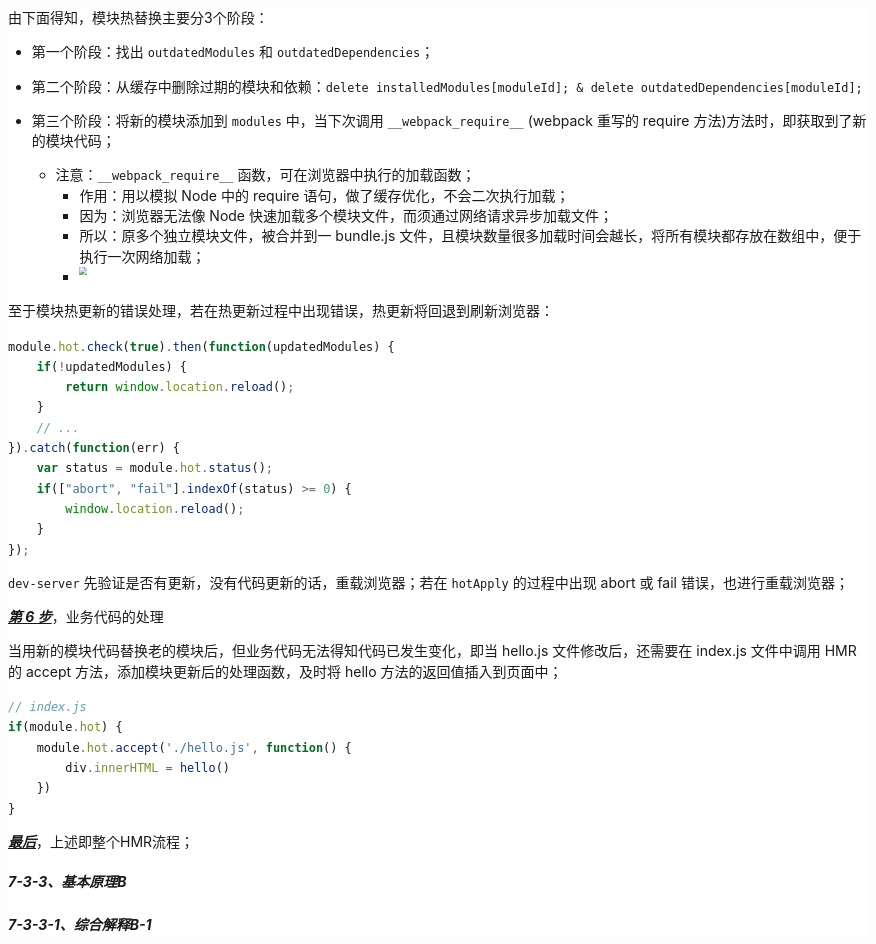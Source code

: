 由下面得知，模块热替换主要分3个阶段：

- 第一个阶段：找出 `outdatedModules` 和 `outdatedDependencies`；

- 第二个阶段：从缓存中删除过期的模块和依赖：`delete installedModules[moduleId]; & delete outdatedDependencies[moduleId];`

- 第三个阶段：将新的模块添加到 `modules` 中，当下次调用 `__webpack_require__` (webpack 重写的 require 方法)方法时，即获取到了新的模块代码；

  - 注意：`__webpack_require__` 函数，可在浏览器中执行的加载函数；
    - 作用：用以模拟 Node 中的 require 语句，做了缓存优化，不会二次执行加载；
    - 因为：浏览器无法像 Node 快速加载多个模块文件，而须通过网络请求异步加载文件；
    - 所以：原多个独立模块文件，被合并到一 bundle.js 文件，且模块数量很多加载时间会越长，将所有模块都存放在数组中，便于执行一次网络加载；
    - <img src="/Image/Engineering/20.png" style="zoom:50%;" align="left"/>

  



至于模块热更新的错误处理，若在热更新过程中出现错误，热更新将回退到刷新浏览器：

```js
module.hot.check(true).then(function(updatedModules) {
    if(!updatedModules) {
        return window.location.reload();
    }
    // ...
}).catch(function(err) {
    var status = module.hot.status();
    if(["abort", "fail"].indexOf(status) >= 0) {
        window.location.reload();
    }
});
```

`dev-server` 先验证是否有更新，没有代码更新的话，重载浏览器；若在 `hotApply` 的过程中出现 abort 或 fail 错误，也进行重载浏览器；



**<u>*第 6 步*</u>**，业务代码的处理

当用新的模块代码替换老的模块后，但业务代码无法得知代码已发生变化，即当 hello.js 文件修改后，还需要在 index.js 文件中调用 HMR 的 accept 方法，添加模块更新后的处理函数，及时将 hello 方法的返回值插入到页面中；

```js
// index.js
if(module.hot) {
    module.hot.accept('./hello.js', function() {
        div.innerHTML = hello()
    })
}
```

**<u>*最后*</u>**，上述即整个HMR流程；



##### 7-3-3、基本原理B

##### 7-3-3-1、综合解释B-1
